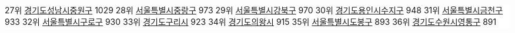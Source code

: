   <tr>
    <td>27위</td>
    <td><a href="/apt/경기도성남시중원구{dong}">경기도성남시중원구</a></td>
    <td>1029</td>
  </tr>

  <tr>
    <td>28위</td>
    <td><a href="/apt/서울특별시중랑구{dong}">서울특별시중랑구</a></td>
    <td>973</td>
  </tr>

  <tr>
    <td>29위</td>
    <td><a href="/apt/서울특별시강북구{dong}">서울특별시강북구</a></td>
    <td>970</td>
  </tr>

  <tr>
    <td>30위</td>
    <td><a href="/apt/경기도용인시수지구{dong}">경기도용인시수지구</a></td>
    <td>948</td>
  </tr>

  <tr>
    <td>31위</td>
    <td><a href="/apt/서울특별시금천구{dong}">서울특별시금천구</a></td>
    <td>933</td>
  </tr>

  <tr>
    <td>32위</td>
    <td><a href="/apt/서울특별시구로구{dong}">서울특별시구로구</a></td>
    <td>930</td>
  </tr>

  <tr>
    <td>33위</td>
    <td><a href="/apt/경기도구리시{dong}">경기도구리시</a></td>
    <td>923</td>
  </tr>

  <tr>
    <td>34위</td>
    <td><a href="/apt/경기도의왕시{dong}">경기도의왕시</a></td>
    <td>915</td>
  </tr>

  <tr>
    <td>35위</td>
    <td><a href="/apt/서울특별시도봉구{dong}">서울특별시도봉구</a></td>
    <td>893</td>
  </tr>

  <tr>
    <td>36위</td>
    <td><a href="/apt/경기도수원시영통구{dong}">경기도수원시영통구</a></td>
    <td>891</td>
  </tr>
